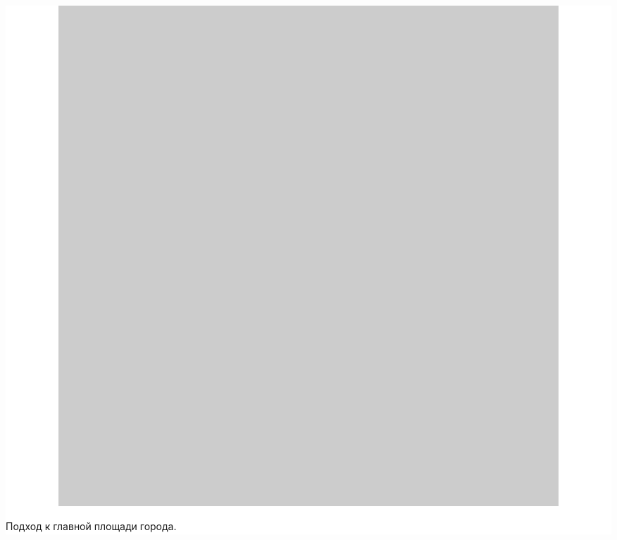 <a data-flickr-embed="true"  href="https://www.flickr.com/photos/118782975@N05/23620882389/in/album-72157662839955545/" title="DSC04085"><img src="/images/bg.png" data-src="https://farm2.staticflickr.com/1701/23620882389_3b512efe09_b.jpg" width="1024" height="710" alt="DSC04085"></a>

Подход к главной площади города.
